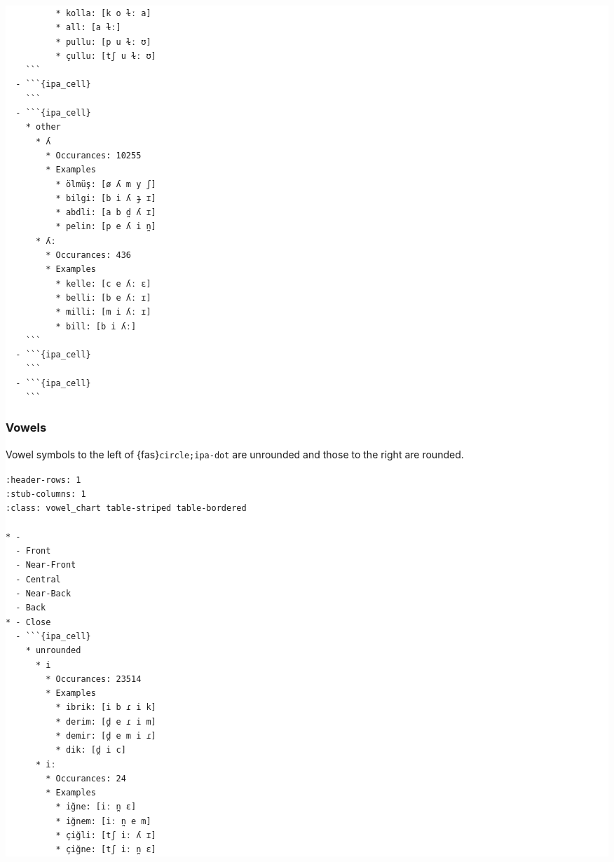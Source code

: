 ``````{list-table}
          * kolla: [k o ɫː a]
          * all: [a ɫː]
          * pullu: [p u ɫː ʊ]
          * çullu: [tʃ u ɫː ʊ]
    ```
  - ```{ipa_cell}
    ```
  - ```{ipa_cell}
    * other
      * ʎ
        * Occurances: 10255
        * Examples
          * ölmüş: [ø ʎ m y ʃ]
          * bilgi: [b i ʎ ɟ ɪ]
          * abdli: [a b d̪ ʎ ɪ]
          * pelin: [p e ʎ i n̪]
      * ʎː
        * Occurances: 436
        * Examples
          * kelle: [c e ʎː ɛ]
          * belli: [b e ʎː ɪ]
          * milli: [m i ʎː ɪ]
          * bill: [b i ʎː]
    ```
  - ```{ipa_cell}
    ```
  - ```{ipa_cell}
    ```
``````


### Vowels

Vowel symbols to the left of {fas}`circle;ipa-dot` are unrounded and those to the right are rounded.

``````{list-table}
:header-rows: 1
:stub-columns: 1
:class: vowel_chart table-striped table-bordered

* -
  - Front
  - Near-Front
  - Central
  - Near-Back
  - Back
* - Close
  - ```{ipa_cell}
    * unrounded
      * i
        * Occurances: 23514
        * Examples
          * ibrik: [i b ɾ i k]
          * derim: [d̪ e ɾ i m]
          * demir: [d̪ e m i ɾ]
          * dik: [d̪ i c]
      * iː
        * Occurances: 24
        * Examples
          * iğne: [iː n̪ ɛ]
          * iğnem: [iː n̪ e m]
          * çiğli: [tʃ iː ʎ ɪ]
          * çiğne: [tʃ iː n̪ ɛ]
``````